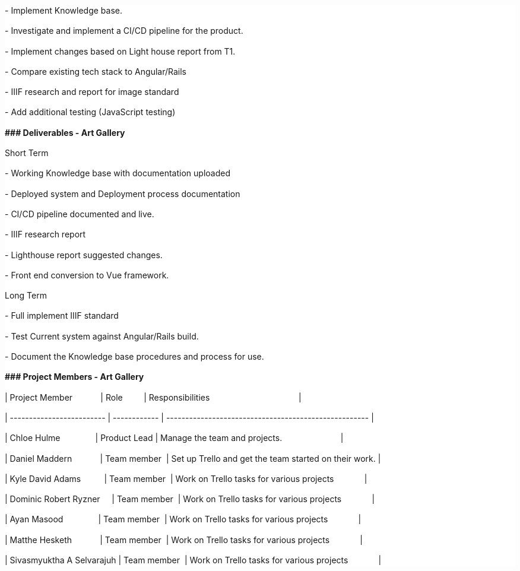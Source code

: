 \- Implement Knowledge base.

\- Investigate and implement a CI/CD pipeline for the product.

\- Implement changes based on Light house report from T1.

\- Compare existing tech stack to Angular/Rails

\- IIIF research and report for image standard

\- Add additional testing (JavaScript testing)

**### Deliverables - Art Gallery**

Short Term

\- Working Knowledge base with documentation uploaded

\- Deployed system and Deployment process documentation

\- CI/CD pipeline documented and live.

\- IIIF research report

\- Lighthouse report suggested changes.

\- Front end conversion to Vue framework.

Long Term

\- Full implement IIIF standard

\- Test Current system against Angular/Rails build.

\- Document the Knowledge base procedures and process for use.

**### Project Members - Art Gallery**

| Project Member            | Role         | Responsibilities                                      |

\| ------------------------- | ------------ | -----------------------------------------------------
|

| Chloe Hulme               | Product Lead | Manage the team and projects.                         |

| Daniel Maddern            | Team member  | Set up Trello and get the team started on their work. |

| Kyle David Adams          | Team member  | Work on Trello tasks for various projects             |

| Dominic Robert Ryzner     | Team member  | Work on Trello tasks for various projects             |

| Ayan Masood               | Team member  | Work on Trello tasks for various projects             |

| Matthe Hesketh            | Team member  | Work on Trello tasks for various projects             |

| Sivasmyuktha A Selvarajuh | Team member  | Work on Trello tasks for various projects             |

